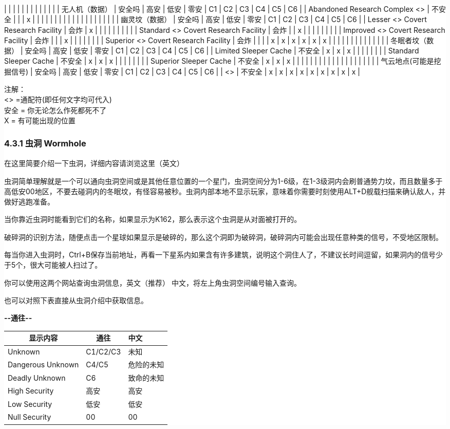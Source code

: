 |                                             |               |             |             |             |           |           |           |           |           |           |
|     无人机（数据）                          |     安全吗    |     高安    |     低安    |     零安    |     C1    |     C2    |     C3    |     C4    |     C5    |     C6    |
|     Abandoned Research Complex <>           |     不安全    |             |             |     x       |           |           |           |           |           |           |
|                                             |               |             |             |             |           |           |           |           |           |           |
|     幽灵坟（数据）                          |     安全吗    |     高安    |     低安    |     零安    |     C1    |     C2    |     C3    |     C4    |     C5    |     C6    |
|     Lesser <> Covert Research Facility      |     会炸      |     x       |             |             |           |           |           |           |           |           |
|     Standard <> Covert Research Facility    |     会炸      |             |     x       |             |           |           |           |           |           |           |
|     Improved <> Covert Research Facility    |     会炸      |             |             |     x       |           |           |           |           |           |           |
|     Superior <> Covert Research Facility    |     会炸      |             |             |             |     x     |     x     |     x     |     x     |     x     |     x     |
|                                             |               |             |             |             |           |           |           |           |           |           |
|     冬眠者坟（数据）                        |     安全吗    |     高安    |     低安    |     零安    |     C1    |     C2    |     C3    |     C4    |     C5    |     C6    |
|     Limited Sleeper Cache                   |     不安全    |     x       |     x       |     x       |           |           |           |           |           |           |
|     Standard Sleeper Cache                  |     不安全    |     x       |     x       |     x       |           |           |           |           |           |           |
|     Superior Sleeper Cache                  |     不安全    |     x       |     x       |     x       |           |           |           |           |           |           |
|                                             |               |             |             |             |           |           |           |           |           |           |
|     气云地点(可能是挖掘信号)                |     安全吗    |     高安    |     低安    |     零安    |     C1    |     C2    |     C3    |     C4    |     C5    |     C6    |
|     <>                                      |     不安全    |     x       |     x       |     x       |     x     |     x     |     x     |     x     |     x     |     x     |

<p>注解：<br>
<> =通配符(即任何文字均可代入)<br>
安全 = 你无论怎么作死都死不了<br>
X = 有可能出现的位置<br>

### 4.3.1	虫洞 Wormhole
在这里简要介绍一下虫洞，详细内容请浏览这里（英文）
<p>虫洞简单理解就是一个可以通向虫洞空间或是其他任意位置的一个星门，虫洞空间分为1-6级，在1-3级洞内会刷普通势力坟，而且数量多于高低安00地区，不要去碰洞内的冬眠坟，有怪容易被秒。虫洞内部本地不显示玩家，意味着你需要时刻使用ALT+D舰载扫描来确认敌人，并做好逃跑准备。
<p>当你靠近虫洞时能看到它们的名称，如果显示为K162，那么表示这个虫洞是从对面被打开的。 
<p>破碎洞的识别方法，随便点击一个星球如果显示是破碎的，那么这个洞即为破碎洞，破碎洞内可能会出现任意种类的信号，不受地区限制。
<p>每当你进入虫洞时，Ctrl+B保存当前地址，再看一下星系内如果含有许多建筑，说明这个洞住人了，不建议长时间逗留，如果洞内的信号少于5个，很大可能被人扫过了。
<p>你可以使用这两个网站查询虫洞信息，英文（推荐） 中文，将左上角虫洞空间编号输入查询。 	
<p>也可以对照下表直接从虫洞介绍中获取信息。

**--通往--**

|           显示内容         |       通往      |        中文       |
|--------------------------|---------------|:-----------------|
|           Unknown          |     C1/C2/C3    |        未知       |
|     Dangerous   Unknown    |       C4/C5     |     危险的未知    |
|       Deadly   Unknown     |        C6       |     致命的未知    |
|       High   Security      |       高安      |        高安       |
|         Low Security       |       低安      |        低安       |
|       Null   Security      |        00       |         00        |
